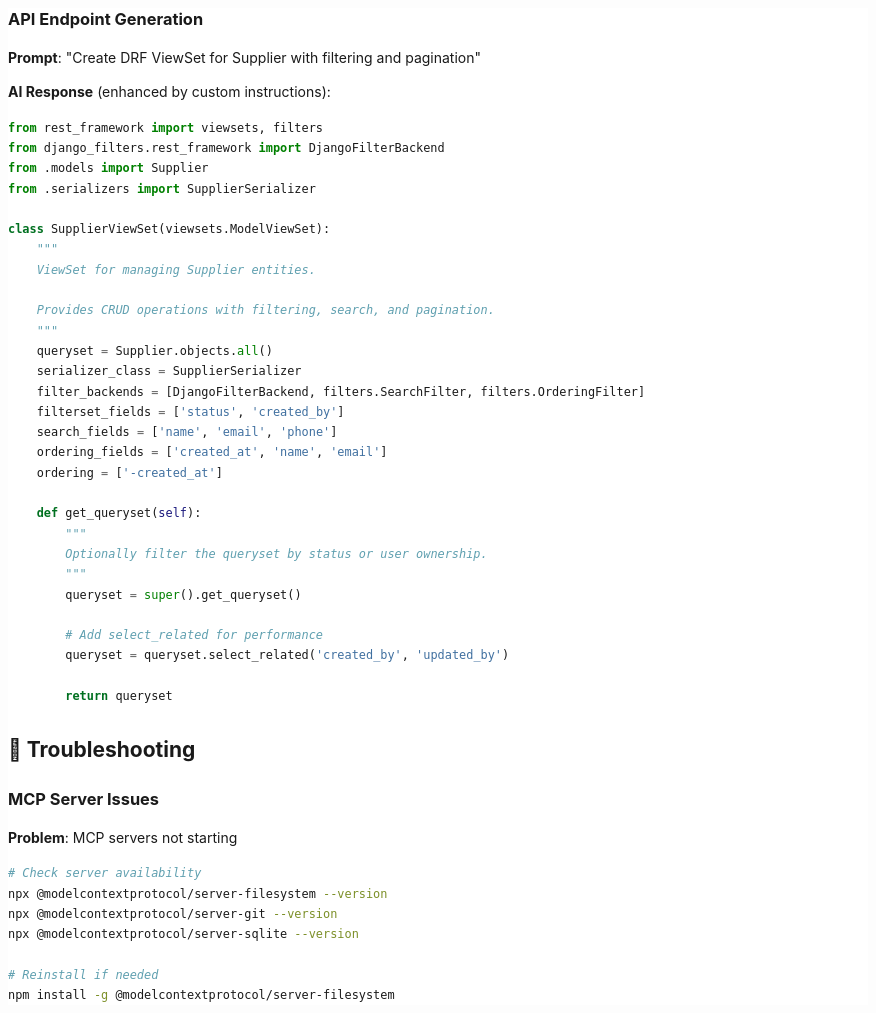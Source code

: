 ### API Endpoint Generation

**Prompt**: "Create DRF ViewSet for Supplier with filtering and pagination"

**AI Response** (enhanced by custom instructions):
```python
from rest_framework import viewsets, filters
from django_filters.rest_framework import DjangoFilterBackend
from .models import Supplier
from .serializers import SupplierSerializer

class SupplierViewSet(viewsets.ModelViewSet):
    """
    ViewSet for managing Supplier entities.
    
    Provides CRUD operations with filtering, search, and pagination.
    """
    queryset = Supplier.objects.all()
    serializer_class = SupplierSerializer
    filter_backends = [DjangoFilterBackend, filters.SearchFilter, filters.OrderingFilter]
    filterset_fields = ['status', 'created_by']
    search_fields = ['name', 'email', 'phone']
    ordering_fields = ['created_at', 'name', 'email']
    ordering = ['-created_at']
    
    def get_queryset(self):
        """
        Optionally filter the queryset by status or user ownership.
        """
        queryset = super().get_queryset()
        
        # Add select_related for performance
        queryset = queryset.select_related('created_by', 'updated_by')
        
        return queryset
```

## 🔧 Troubleshooting

### MCP Server Issues

**Problem**: MCP servers not starting
```bash
# Check server availability
npx @modelcontextprotocol/server-filesystem --version
npx @modelcontextprotocol/server-git --version
npx @modelcontextprotocol/server-sqlite --version

# Reinstall if needed
npm install -g @modelcontextprotocol/server-filesystem
```
